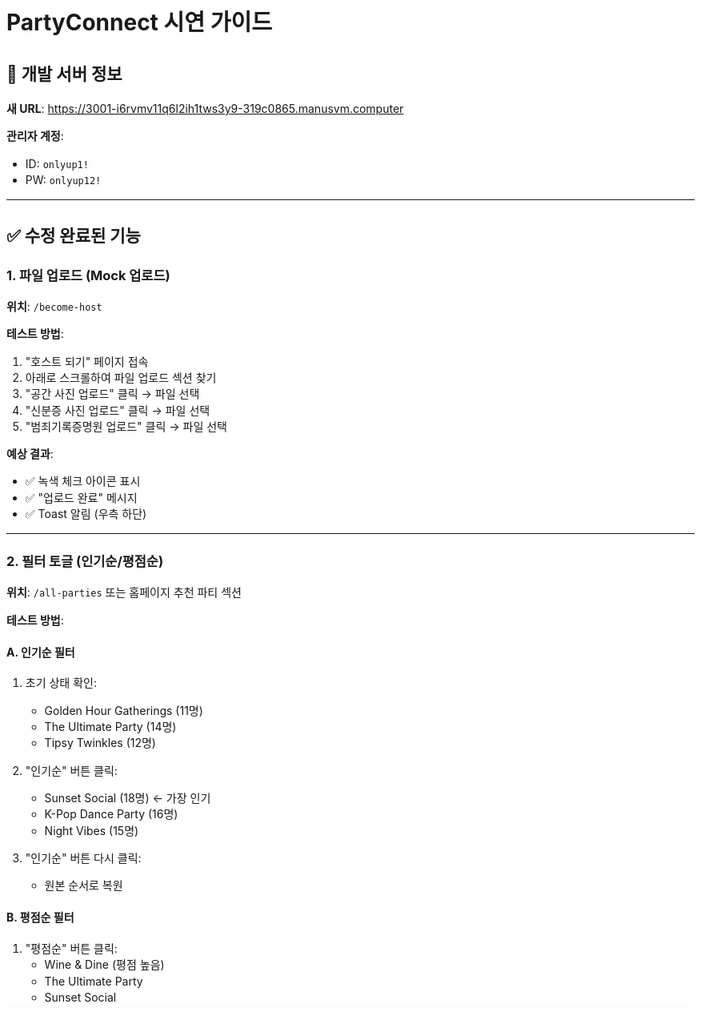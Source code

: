 # PartyConnect 시연 가이드

## 🚀 개발 서버 정보

**새 URL**: https://3001-i6rvmv11q6l2ih1tws3y9-319c0865.manusvm.computer

**관리자 계정**:
- ID: `onlyup1!`
- PW: `onlyup12!`

---

## ✅ 수정 완료된 기능

### 1. 파일 업로드 (Mock 업로드)
**위치**: `/become-host`

**테스트 방법**:
1. "호스트 되기" 페이지 접속
2. 아래로 스크롤하여 파일 업로드 섹션 찾기
3. "공간 사진 업로드" 클릭 → 파일 선택
4. "신분증 사진 업로드" 클릭 → 파일 선택
5. "범죄기록증명원 업로드" 클릭 → 파일 선택

**예상 결과**:
- ✅ 녹색 체크 아이콘 표시
- ✅ "업로드 완료" 메시지
- ✅ Toast 알림 (우측 하단)

---

### 2. 필터 토글 (인기순/평점순)
**위치**: `/all-parties` 또는 홈페이지 추천 파티 섹션

**테스트 방법**:

#### A. 인기순 필터
1. 초기 상태 확인:
   - Golden Hour Gatherings (11명)
   - The Ultimate Party (14명)
   - Tipsy Twinkles (12명)

2. "인기순" 버튼 클릭:
   - Sunset Social (18명) ← 가장 인기
   - K-Pop Dance Party (16명)
   - Night Vibes (15명)

3. "인기순" 버튼 다시 클릭:
   - 원본 순서로 복원

#### B. 평점순 필터
1. "평점순" 버튼 클릭:
   - Wine & Dine (평점 높음)
   - The Ultimate Party
   - Sunset Social
